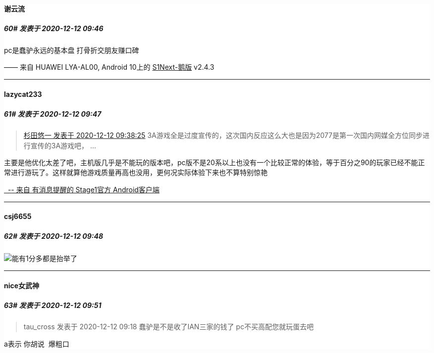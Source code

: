 ####  谢云流  
##### 60#       发表于 2020-12-12 09:46




pc是蠢驴永远的基本盘
打骨折交朋友赚口碑

—— 来自 HUAWEI LYA-AL00, Android 10上的 [S1Next-鹅版](https://github.com/ykrank/S1-Next/releases) v2.4.3







*****

####  lazycat233  
##### 61#       发表于 2020-12-12 09:47



<blockquote><a href="httphttps://bbs.saraba1st.com/2b/forum.php?mod=redirect&amp;goto=findpost&amp;pid=49692923&amp;ptid=1977083" target="_blank">杉田悠一 发表于 2020-12-12 09:38:25</a>
3A游戏全是过度宣传的，这次国内反应这么大也是因为2077是第一次国内网媒全方位同步进行宣传的3A游戏吧，
 ...</blockquote>主要是他优化太差了吧，主机版几乎是不能玩的版本吧，pc版不是20系以上也没有一个比较正常的体验，等于百分之90的玩家已经不能正常进行游玩了。这样就算他游戏质量再高也没用，更何况实际体验下来也不算特别惊艳

[  -- 来自 有消息提醒的 Stage1官方 Android客户端](https://www.coolapk.com/apk/140634)







*****

####  csj6655  
##### 62#       发表于 2020-12-12 09:48



<img src="https://static.saraba1st.com/image/smiley/face2017/018.png" referrerpolicy="no-referrer">能有1分多都是抬举了







*****

####  nice女武神  
##### 63#       发表于 2020-12-12 09:51



<blockquote>tau_cross 发表于 2020-12-12 09:18
蠢驴是不是收了IAN三家的钱了 pc不买高配您就玩蛋去吧</blockquote>
a表示 你胡说  爆粗口


